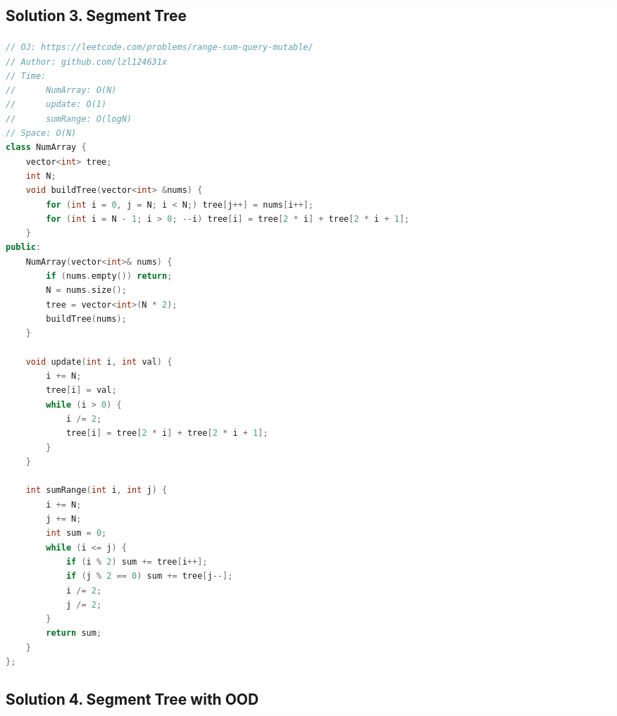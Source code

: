 ## Solution 3. Segment Tree

```cpp
// OJ: https://leetcode.com/problems/range-sum-query-mutable/
// Author: github.com/lzl124631x
// Time: 
//      NumArray: O(N)
//      update: O(1)
//      sumRange: O(logN)
// Space: O(N)
class NumArray {
    vector<int> tree;
    int N;
    void buildTree(vector<int> &nums) {
        for (int i = 0, j = N; i < N;) tree[j++] = nums[i++];
        for (int i = N - 1; i > 0; --i) tree[i] = tree[2 * i] + tree[2 * i + 1];
    }
public:
    NumArray(vector<int>& nums) {
        if (nums.empty()) return;
        N = nums.size();
        tree = vector<int>(N * 2);
        buildTree(nums);
    }
    
    void update(int i, int val) {
        i += N;
        tree[i] = val;
        while (i > 0) {
            i /= 2;
            tree[i] = tree[2 * i] + tree[2 * i + 1];
        }
    }
    
    int sumRange(int i, int j) {
        i += N;
        j += N;
        int sum = 0;
        while (i <= j) {
            if (i % 2) sum += tree[i++];
            if (j % 2 == 0) sum += tree[j--];
            i /= 2;
            j /= 2;
        }
        return sum;
    }
};
```

## Solution 4. Segment Tree with OOD
